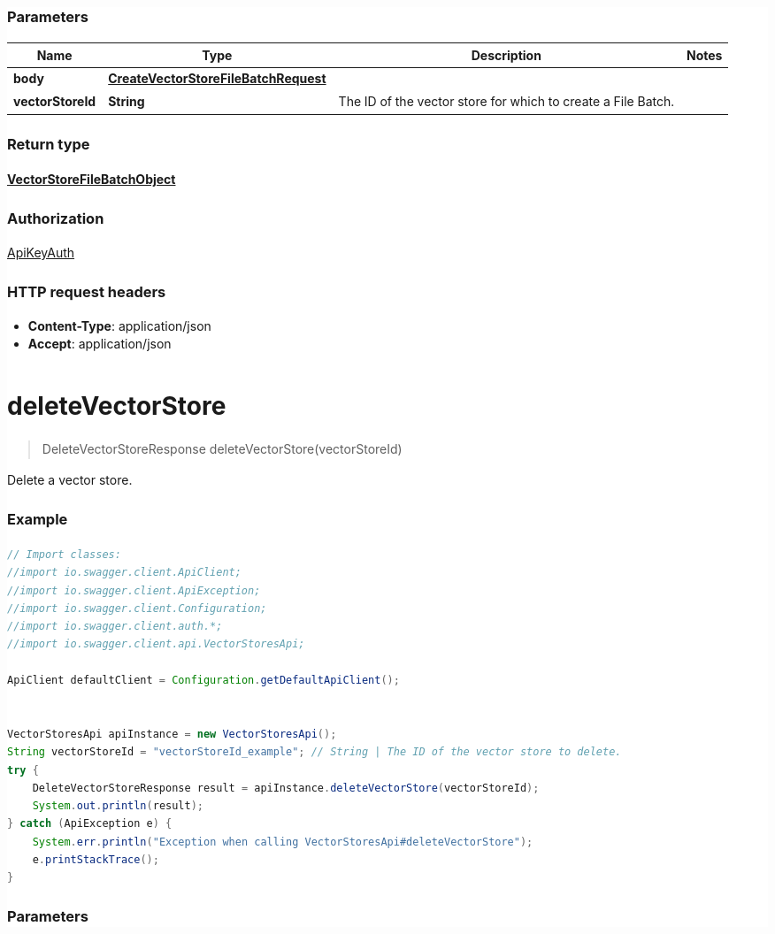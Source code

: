 ### Parameters

Name | Type | Description  | Notes
------------- | ------------- | ------------- | -------------
 **body** | [**CreateVectorStoreFileBatchRequest**](CreateVectorStoreFileBatchRequest.md)|  |
 **vectorStoreId** | **String**| The ID of the vector store for which to create a File Batch.  |

### Return type

[**VectorStoreFileBatchObject**](VectorStoreFileBatchObject.md)

### Authorization

[ApiKeyAuth](../README.md#ApiKeyAuth)

### HTTP request headers

 - **Content-Type**: application/json
 - **Accept**: application/json

<a name="deleteVectorStore"></a>
# **deleteVectorStore**
> DeleteVectorStoreResponse deleteVectorStore(vectorStoreId)

Delete a vector store.

### Example
```java
// Import classes:
//import io.swagger.client.ApiClient;
//import io.swagger.client.ApiException;
//import io.swagger.client.Configuration;
//import io.swagger.client.auth.*;
//import io.swagger.client.api.VectorStoresApi;

ApiClient defaultClient = Configuration.getDefaultApiClient();


VectorStoresApi apiInstance = new VectorStoresApi();
String vectorStoreId = "vectorStoreId_example"; // String | The ID of the vector store to delete.
try {
    DeleteVectorStoreResponse result = apiInstance.deleteVectorStore(vectorStoreId);
    System.out.println(result);
} catch (ApiException e) {
    System.err.println("Exception when calling VectorStoresApi#deleteVectorStore");
    e.printStackTrace();
}
```

### Parameters
